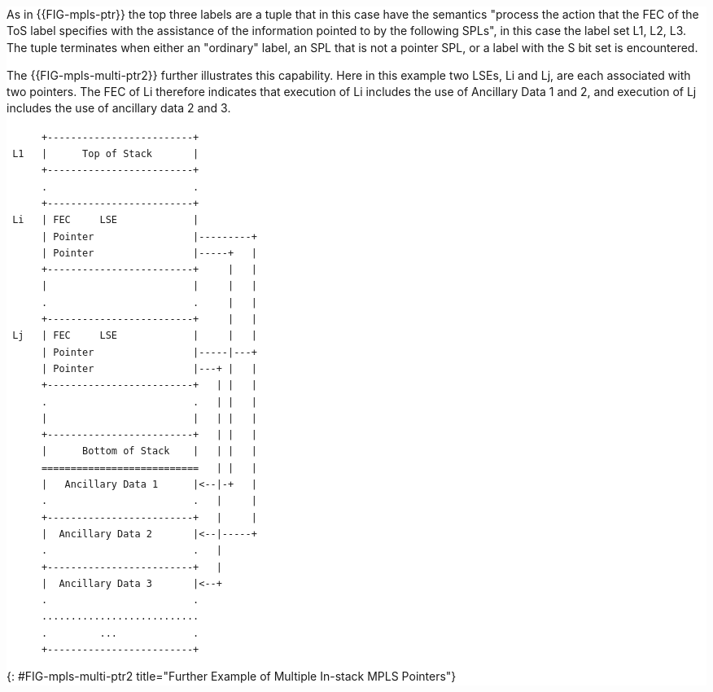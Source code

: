 As in {{FIG-mpls-ptr}} the top three labels are a tuple that in this
case have the semantics "process the action that the FEC of the ToS 
label specifies with the assistance of the information pointed to by the following SPLs",
in this case the label set L1, L2, L3. The tuple terminates when either an
"ordinary" label, an SPL that is not a pointer SPL, or a label with the S bit set
is encountered.

The {{FIG-mpls-multi-ptr2}} further illustrates this capability.
Here in this example two
LSEs, Li and Lj, are each associated with two pointers.
The FEC of Li therefore indicates that execution of
Li includes the use of Ancillary Data 1 and 2, and
execution of Lj includes the use of ancillary data
2 and 3.

          +-------------------------+
     L1   |      Top of Stack       |
          +-------------------------+
          .                         .
          +-------------------------+      
     Li   | FEC     LSE             |      
          | Pointer                 |---------+
          | Pointer                 |-----+   |
          +-------------------------+     |   |
          |                         |     |   |
          .                         .     |   |
          +-------------------------+     |   |
     Lj   | FEC     LSE             |     |   |
          | Pointer                 |-----|---+
          | Pointer                 |---+ |   |
          +-------------------------+   | |   |
          .                         .   | |   |
          |                         |   | |   |
          +-------------------------+   | |   |
          |      Bottom of Stack    |   | |   |
          ===========================   | |   |
          |   Ancillary Data 1      |<--|-+   |
          .                         .   |     |
          +-------------------------+   |     |
          |  Ancillary Data 2       |<--|-----+
          .                         .   |  
          +-------------------------+   |
          |  Ancillary Data 3       |<--+ 
          .                         .
          ...........................
          .         ...             .
          +-------------------------+
{: #FIG-mpls-multi-ptr2 title="Further Example of Multiple In-stack MPLS Pointers"}
